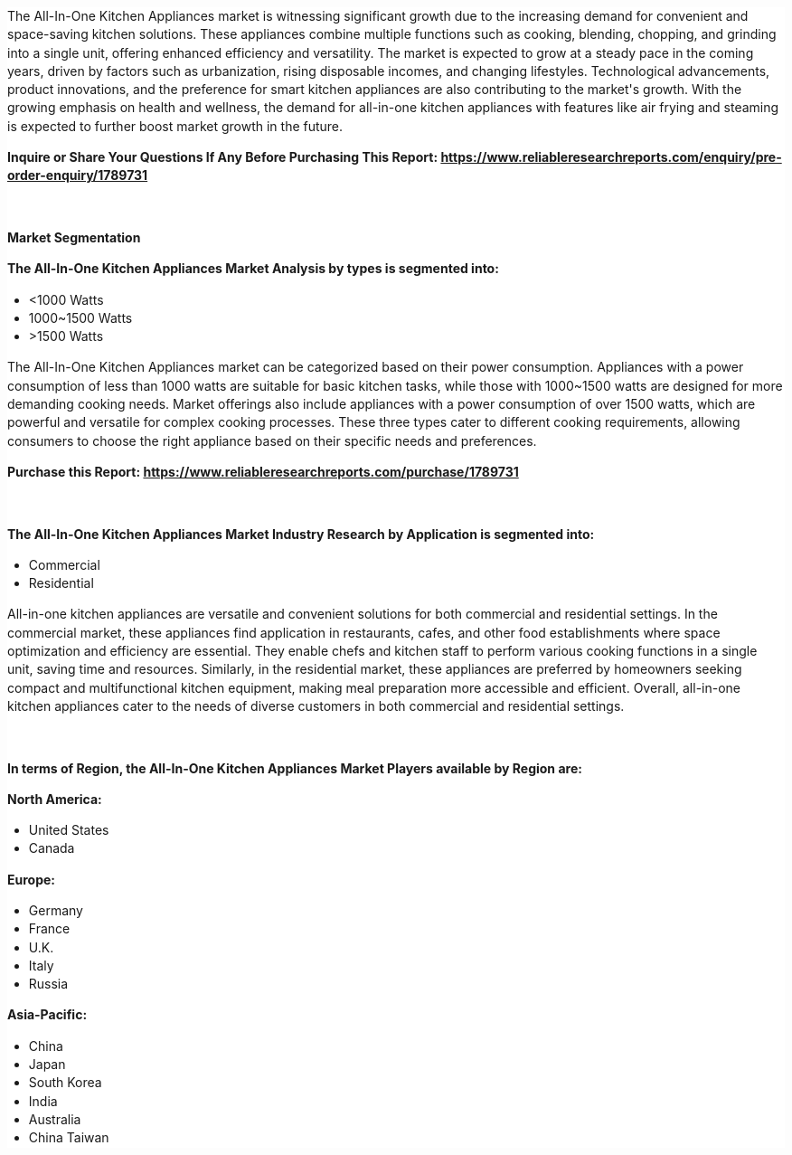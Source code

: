 <p><p>The All-In-One Kitchen Appliances market is witnessing significant growth due to the increasing demand for convenient and space-saving kitchen solutions. These appliances combine multiple functions such as cooking, blending, chopping, and grinding into a single unit, offering enhanced efficiency and versatility. The market is expected to grow at a steady pace in the coming years, driven by factors such as urbanization, rising disposable incomes, and changing lifestyles. Technological advancements, product innovations, and the preference for smart kitchen appliances are also contributing to the market's growth. With the growing emphasis on health and wellness, the demand for all-in-one kitchen appliances with features like air frying and steaming is expected to further boost market growth in the future.</p></p>
<p><strong>Inquire or Share Your Questions If Any Before Purchasing This Report: <a href="https://www.reliableresearchreports.com/enquiry/pre-order-enquiry/1789731">https://www.reliableresearchreports.com/enquiry/pre-order-enquiry/1789731</a></strong></p>
<p>&nbsp;</p>
<p><strong>Market Segmentation</strong></p>
<p><strong>The All-In-One Kitchen Appliances Market Analysis by types is segmented into:</strong></p>
<p><ul><li><1000 Watts</li><li>1000~1500 Watts</li><li>>1500 Watts</li></ul></p>
<p><p>The All-In-One Kitchen Appliances market can be categorized based on their power consumption. Appliances with a power consumption of less than 1000 watts are suitable for basic kitchen tasks, while those with 1000~1500 watts are designed for more demanding cooking needs. Market offerings also include appliances with a power consumption of over 1500 watts, which are powerful and versatile for complex cooking processes. These three types cater to different cooking requirements, allowing consumers to choose the right appliance based on their specific needs and preferences.</p></p>
<p><strong>Purchase this Report:&nbsp;<a href="https://www.reliableresearchreports.com/purchase/1789731">https://www.reliableresearchreports.com/purchase/1789731</a></strong></p>
<p>&nbsp;</p>
<p><strong>The All-In-One Kitchen Appliances Market Industry Research by Application is segmented into:</strong></p>
<p><ul><li>Commercial</li><li>Residential</li></ul></p>
<p><p>All-in-one kitchen appliances are versatile and convenient solutions for both commercial and residential settings. In the commercial market, these appliances find application in restaurants, cafes, and other food establishments where space optimization and efficiency are essential. They enable chefs and kitchen staff to perform various cooking functions in a single unit, saving time and resources. Similarly, in the residential market, these appliances are preferred by homeowners seeking compact and multifunctional kitchen equipment, making meal preparation more accessible and efficient. Overall, all-in-one kitchen appliances cater to the needs of diverse customers in both commercial and residential settings.</p></p>
<p>&nbsp;</p>
<p><strong>In terms of Region, the All-In-One Kitchen Appliances Market Players available by Region are:</strong></p>
<p>
    <p> <strong> North America: </strong>
        <ul>
            <li>United States</li>
            <li>Canada</li>
        </ul>
        </p> 
    <p> <strong> Europe: </strong>
        <ul>
            <li>Germany</li>
            <li>France</li>
            <li>U.K.</li>
            <li>Italy</li>
            <li>Russia</li>
        </ul>
        </p> 
    <p> <strong> Asia-Pacific: </strong>
        <ul>
            <li>China</li>
            <li>Japan</li>
            <li>South Korea</li>
            <li>India</li>
            <li>Australia</li>
            <li>China Taiwan</li>